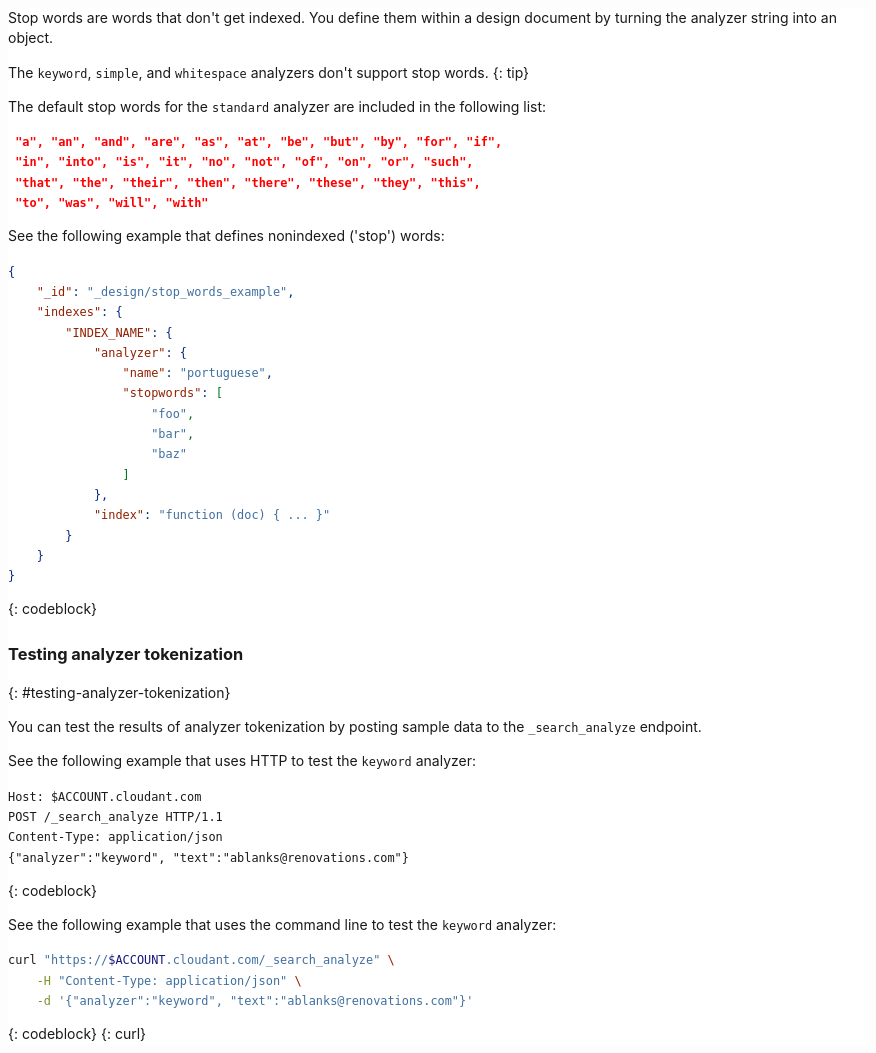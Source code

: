 Stop words are words that don't get indexed.
You define them within a design document by turning the analyzer string into an object.

The `keyword`, `simple`, and `whitespace` analyzers don't support stop words.
{: tip}

The default stop words for the `standard` analyzer are included in the following list:

```json
 "a", "an", "and", "are", "as", "at", "be", "but", "by", "for", "if", 
 "in", "into", "is", "it", "no", "not", "of", "on", "or", "such", 
 "that", "the", "their", "then", "there", "these", "they", "this", 
 "to", "was", "will", "with" 
 ```

See the following example that defines nonindexed ('stop') words:

```json
{
	"_id": "_design/stop_words_example",
	"indexes": {
		"INDEX_NAME": {
			"analyzer": {
				"name": "portuguese",
				"stopwords": [
					"foo",
					"bar",
					"baz"
				]
			},
			"index": "function (doc) { ... }"
		}
	}
}
```
{: codeblock}

### Testing analyzer tokenization
{: #testing-analyzer-tokenization}

You can test the results of analyzer tokenization by posting sample data to the `_search_analyze` endpoint.

See the following example that uses HTTP to test the `keyword` analyzer:

```http
Host: $ACCOUNT.cloudant.com
POST /_search_analyze HTTP/1.1
Content-Type: application/json
{"analyzer":"keyword", "text":"ablanks@renovations.com"}
```
{: codeblock}

See the following example that uses the command line to test the `keyword` analyzer:

```sh
curl "https://$ACCOUNT.cloudant.com/_search_analyze" \
	-H "Content-Type: application/json" \
	-d '{"analyzer":"keyword", "text":"ablanks@renovations.com"}'
```
{: codeblock}
{: curl}
